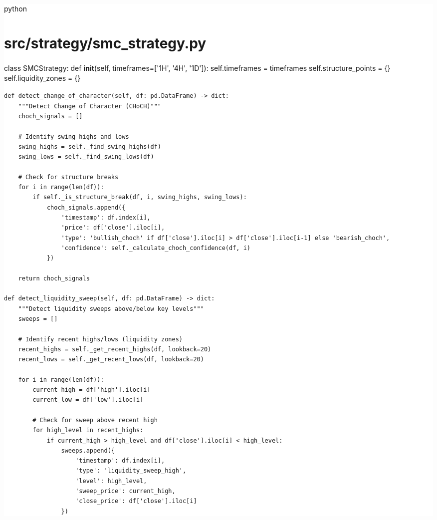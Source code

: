 python
# src/strategy/smc_strategy.py
class SMCStrategy:
    def __init__(self, timeframes=['1H', '4H', '1D']):
        self.timeframes = timeframes
        self.structure_points = {}
        self.liquidity_zones = {}
        
    def detect_change_of_character(self, df: pd.DataFrame) -> dict:
        """Detect Change of Character (CHoCH)"""
        choch_signals = []
        
        # Identify swing highs and lows
        swing_highs = self._find_swing_highs(df)
        swing_lows = self._find_swing_lows(df)
        
        # Check for structure breaks
        for i in range(len(df)):
            if self._is_structure_break(df, i, swing_highs, swing_lows):
                choch_signals.append({
                    'timestamp': df.index[i],
                    'price': df['close'].iloc[i],
                    'type': 'bullish_choch' if df['close'].iloc[i] > df['close'].iloc[i-1] else 'bearish_choch',
                    'confidence': self._calculate_choch_confidence(df, i)
                })
        
        return choch_signals
    
    def detect_liquidity_sweep(self, df: pd.DataFrame) -> dict:
        """Detect liquidity sweeps above/below key levels"""
        sweeps = []
        
        # Identify recent highs/lows (liquidity zones)
        recent_highs = self._get_recent_highs(df, lookback=20)
        recent_lows = self._get_recent_lows(df, lookback=20)
        
        for i in range(len(df)):
            current_high = df['high'].iloc[i]
            current_low = df['low'].iloc[i]
            
            # Check for sweep above recent high
            for high_level in recent_highs:
                if current_high > high_level and df['close'].iloc[i] < high_level:
                    sweeps.append({
                        'timestamp': df.index[i],
                        'type': 'liquidity_sweep_high',
                        'level': high_level,
                        'sweep_price': current_high,
                        'close_price': df['close'].iloc[i]
                    })
            